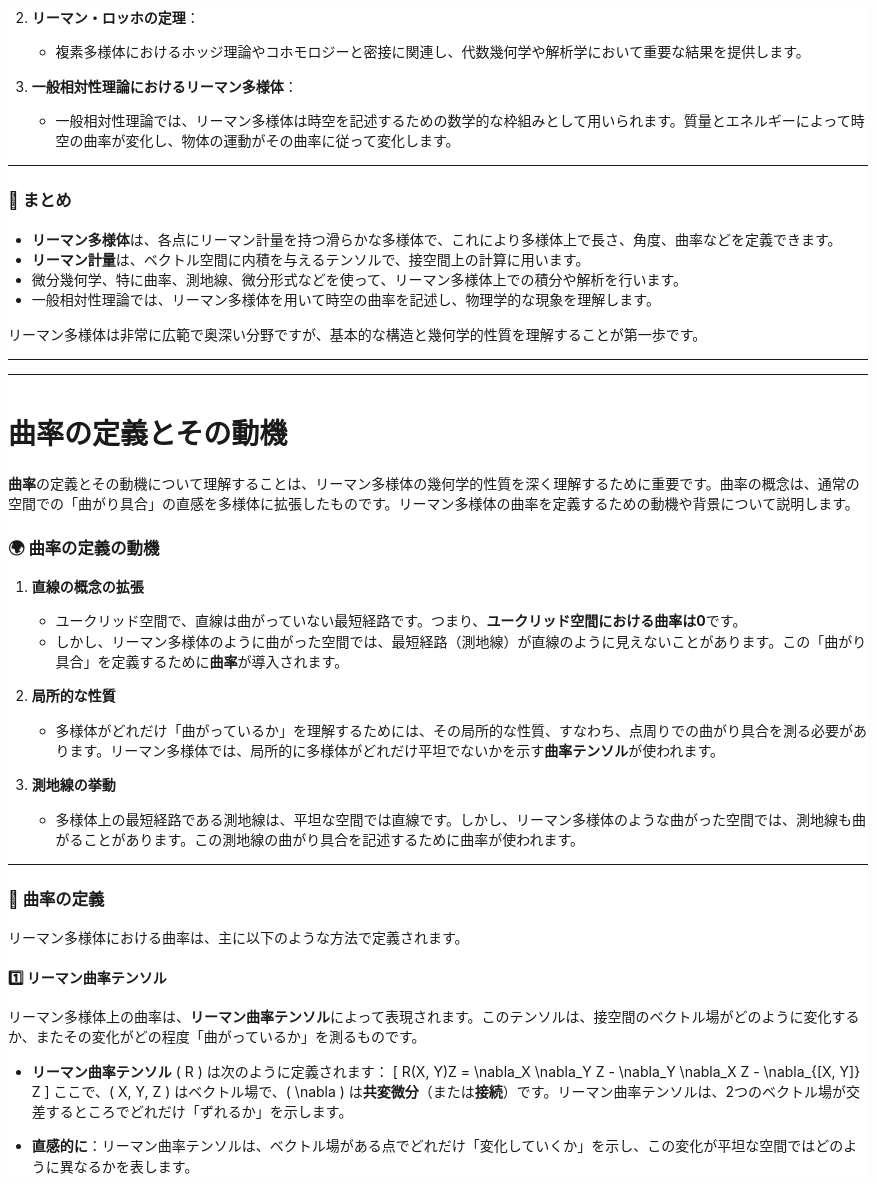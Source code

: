 2. **リーマン・ロッホの定理**：
   - 複素多様体におけるホッジ理論やコホモロジーと密接に関連し、代数幾何学や解析学において重要な結果を提供します。

3. **一般相対性理論におけるリーマン多様体**：
   - 一般相対性理論では、リーマン多様体は時空を記述するための数学的な枠組みとして用いられます。質量とエネルギーによって時空の曲率が変化し、物体の運動がその曲率に従って変化します。

---

### 🔑 **まとめ**

- **リーマン多様体**は、各点にリーマン計量を持つ滑らかな多様体で、これにより多様体上で長さ、角度、曲率などを定義できます。
- **リーマン計量**は、ベクトル空間に内積を与えるテンソルで、接空間上の計算に用います。
- 微分幾何学、特に曲率、測地線、微分形式などを使って、リーマン多様体上での積分や解析を行います。
- 一般相対性理論では、リーマン多様体を用いて時空の曲率を記述し、物理学的な現象を理解します。

リーマン多様体は非常に広範で奥深い分野ですが、基本的な構造と幾何学的性質を理解することが第一歩です。

---
---

# 曲率の定義とその動機
**曲率**の定義とその動機について理解することは、リーマン多様体の幾何学的性質を深く理解するために重要です。曲率の概念は、通常の空間での「曲がり具合」の直感を多様体に拡張したものです。リーマン多様体の曲率を定義するための動機や背景について説明します。

### 🌍 **曲率の定義の動機**

1. **直線の概念の拡張**
   - ユークリッド空間で、直線は曲がっていない最短経路です。つまり、**ユークリッド空間における曲率は0**です。
   - しかし、リーマン多様体のように曲がった空間では、最短経路（測地線）が直線のように見えないことがあります。この「曲がり具合」を定義するために**曲率**が導入されます。

2. **局所的な性質**
   - 多様体がどれだけ「曲がっているか」を理解するためには、その局所的な性質、すなわち、点周りでの曲がり具合を測る必要があります。リーマン多様体では、局所的に多様体がどれだけ平坦でないかを示す**曲率テンソル**が使われます。
   
3. **測地線の挙動**
   - 多様体上の最短経路である測地線は、平坦な空間では直線です。しかし、リーマン多様体のような曲がった空間では、測地線も曲がることがあります。この測地線の曲がり具合を記述するために曲率が使われます。

---

### 🔧 **曲率の定義**

リーマン多様体における曲率は、主に以下のような方法で定義されます。

#### 1️⃣ **リーマン曲率テンソル**
リーマン多様体上の曲率は、**リーマン曲率テンソル**によって表現されます。このテンソルは、接空間のベクトル場がどのように変化するか、またその変化がどの程度「曲がっているか」を測るものです。

- **リーマン曲率テンソル** \( R \) は次のように定義されます：
  \[
  R(X, Y)Z = \nabla_X \nabla_Y Z - \nabla_Y \nabla_X Z - \nabla_{[X, Y]} Z
  \]
  ここで、\( X, Y, Z \) はベクトル場で、\( \nabla \) は**共変微分**（または**接続**）です。リーマン曲率テンソルは、2つのベクトル場が交差するところでどれだけ「ずれるか」を示します。

- **直感的に**：リーマン曲率テンソルは、ベクトル場がある点でどれだけ「変化していくか」を示し、この変化が平坦な空間ではどのように異なるかを表します。
